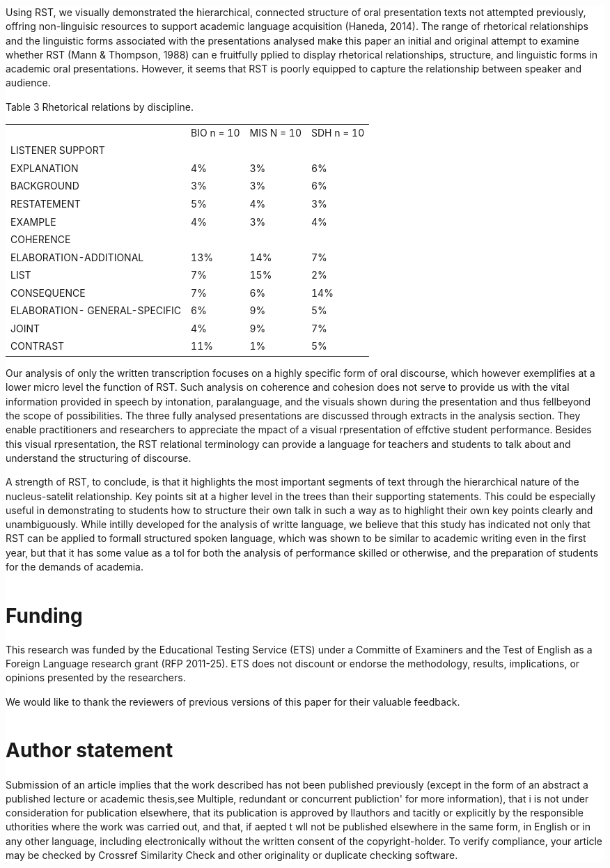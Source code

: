 Using RST, we visually demonstrated the hierarchical, connected structure of oral presentation texts not attempted previously, offring non-linguisic resources to support academic language acquisition (Haneda, 2014). The range of rhetorical relationships and the linguistic forms associated with the presentations analysed make this paper an initial and original attempt to examine whether RST (Mann & Thompson, 1988) can e fruitfully pplied to display rhetorical relationships, structure, and linguistic forms in academic oral presentations. However, it seems that RST is poorly equipped to capture the relationship between speaker and audience.

Table 3 Rhetorical relations by discipline.   

<html><body><table><tr><td></td><td>BIO n = 10</td><td>MIS N = 10</td><td>SDH n = 10</td></tr><tr><td colspan="4">LISTENER SUPPORT</td></tr><tr><td>EXPLANATION</td><td>4%</td><td>3%</td><td>6%</td></tr><tr><td>BACKGROUND</td><td>3%</td><td>3%</td><td>6%</td></tr><tr><td>RESTATEMENT</td><td>5%</td><td>4%</td><td>3%</td></tr><tr><td>EXAMPLE</td><td>4%</td><td>3%</td><td>4%</td></tr><tr><td colspan="4">COHERENCE</td></tr><tr><td>ELABORATION-ADDITIONAL</td><td>13%</td><td>14%</td><td>7%</td></tr><tr><td>LIST</td><td>7%</td><td>15%</td><td>2%</td></tr><tr><td>CONSEQUENCE</td><td>7%</td><td>6%</td><td>14%</td></tr><tr><td>ELABORATION- GENERAL-SPECIFIC</td><td>6%</td><td>9%</td><td>5%</td></tr><tr><td>JOINT</td><td>4%</td><td>9%</td><td>7%</td></tr><tr><td>CONTRAST</td><td>11%</td><td>1%</td><td>5%</td></tr></table></body></html>

Our analysis of only the written transcription focuses on a highly specific form of oral discourse, which however exemplifies at a lower micro level the function of RST. Such analysis on coherence and cohesion does not serve to provide us with the vital information provided in speech by intonation, paralanguage, and the visuals shown during the presentation and thus fellbeyond the scope of possibilities. The three fully analysed presentations are discussed through extracts in the analysis section. They enable practitioners and researchers to appreciate the mpact of a visual rpresentation of effctive student performance. Besides this visual rpresentation, the RST relational terminology can provide a language for teachers and students to talk about and understand the structuring of discourse.

A strength of RST, to conclude, is that it highlights the most important segments of text through the hierarchical nature of the nucleus-satelit relationship. Key points sit at a higher level in the trees than their supporting statements. This could be especially useful in demonstrating to students how to structure their own talk in such a way as to highlight their own key points clearly and unambiguously. While intilly developed for the analysis of writte language, we believe that this study has indicated not only that RST can be applied to formall structured spoken language, which was shown to be similar to academic writing even in the first year, but that it has some value as a tol for both the analysis of performance skilled or otherwise, and the preparation of students for the demands of academia.

# Funding

This research was funded by the Educational Testing Service (ETS) under a Committe of Examiners and the Test of English as a Foreign Language research grant (RFP 2011-25). ETS does not discount or endorse the methodology, results, implications, or opinions presented by the researchers.

We would like to thank the reviewers of previous versions of this paper for their valuable feedback.

# Author statement

Submission of an article implies that the work described has not been published previously (except in the form of an abstract a published lecture or academic thesis,see Multiple, redundant or concurrent publiction' for more information), that i is not under consideration for publication elsewhere, that its publication is approved by llauthors and tacitly or explicitly by the responsible uthorities where the work was carried out, and that, if aepted t wll not be published elsewhere in the same form, in English or in any other language, including electronically without the written consent of the copyright-holder. To verify compliance, your article may be checked by Crossref Similarity Check and other originality or duplicate checking software.

